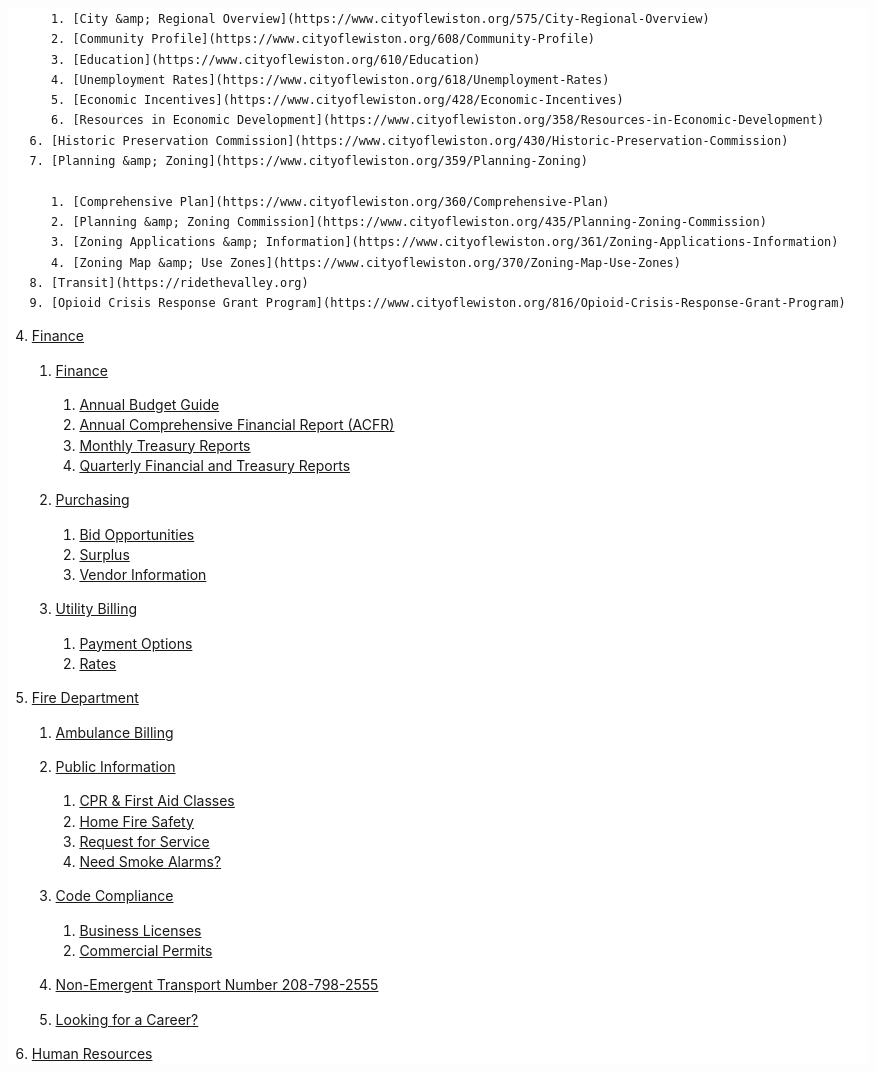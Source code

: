           1. [City &amp; Regional Overview](https://www.cityoflewiston.org/575/City-Regional-Overview)
          2. [Community Profile](https://www.cityoflewiston.org/608/Community-Profile)
          3. [Education](https://www.cityoflewiston.org/610/Education)
          4. [Unemployment Rates](https://www.cityoflewiston.org/618/Unemployment-Rates)
          5. [Economic Incentives](https://www.cityoflewiston.org/428/Economic-Incentives)
          6. [Resources in Economic Development](https://www.cityoflewiston.org/358/Resources-in-Economic-Development)
       6. [Historic Preservation Commission](https://www.cityoflewiston.org/430/Historic-Preservation-Commission)
       7. [Planning &amp; Zoning](https://www.cityoflewiston.org/359/Planning-Zoning)
          
          1. [Comprehensive Plan](https://www.cityoflewiston.org/360/Comprehensive-Plan)
          2. [Planning &amp; Zoning Commission](https://www.cityoflewiston.org/435/Planning-Zoning-Commission)
          3. [Zoning Applications &amp; Information](https://www.cityoflewiston.org/361/Zoning-Applications-Information)
          4. [Zoning Map &amp; Use Zones](https://www.cityoflewiston.org/370/Zoning-Map-Use-Zones)
       8. [Transit](https://ridethevalley.org)
       9. [Opioid Crisis Response Grant Program](https://www.cityoflewiston.org/816/Opioid-Crisis-Response-Grant-Program)
   04. [Finance](https://www.cityoflewiston.org/161/Finance)
       
       1. [Finance](https://www.cityoflewiston.org/162/Finance)
          
          1. [Annual Budget Guide](https://www.cityoflewiston.org/Archive.aspx?AMID=36)
          2. [Annual Comprehensive Financial Report (ACFR)](https://www.cityoflewiston.org/164/Annual-Comprehensive-Financial-Report-AC)
          3. [Monthly Treasury Reports](https://www.cityoflewiston.org/Archive.aspx?AMID=39)
          4. [Quarterly Financial and Treasury Reports](https://www.cityoflewiston.org/Archive.aspx?AMID=40)
       2. [Purchasing](https://www.cityoflewiston.org/210/Purchasing)
          
          1. [Bid Opportunities](https://www.cityoflewiston.org/215/Bid-Opportunities)
          2. [Surplus](https://www.cityoflewiston.org/219/Surplus)
          3. [Vendor Information](https://www.cityoflewiston.org/220/Vendor-Information)
       3. [Utility Billing](https://www.cityoflewiston.org/221/Utility-Billing)
          
          1. [Payment Options](https://www.cityoflewiston.org/222/Payment-Options)
          2. [Rates](https://www.cityoflewiston.org/223/Rates)
   05. [Fire Department](https://www.cityoflewiston.org/166/Fire-Department)
       
       1. [Ambulance Billing](https://www.cityoflewiston.org/167/Ambulance-Billing)
       2. [Public Information](https://www.cityoflewiston.org/169/Public-Information)
          
          1. [CPR &amp; First Aid Classes](https://www.cityoflewiston.org/170/CPR-First-Aid-Classes)
          2. [Home Fire Safety](https://www.cityoflewiston.org/173/Home-Fire-Safety)
          3. [Request for Service](https://www.cityoflewiston.org/FormCenter/Fire-10/LEWISTON-FIRE-DEPARTMENT-REQUEST-FOR-SER-60)
          4. [Need Smoke Alarms?](https://americanredcross.wufoo.com/forms/z8gndov0ifai6i)
       3. [Code Compliance](https://www.cityoflewiston.org/168/Code-Compliance)
          
          1. [Business Licenses](https://www.cityoflewiston.org/255/Business-Licensing)
          2. [Commercial Permits](https://www.cityoflewiston.org/239)
       4. [Non-Emergent Transport Number 208-798-2555](https://www.cityoflewiston.org/805/Non-Emergent-Transport-Number-208-798-25)
       5. [Looking for a Career?](https://www.cityoflewiston.org/842/Looking-for-a-Career)
   06. [Human Resources](https://www.cityoflewiston.org/189/Human-Resources)
       